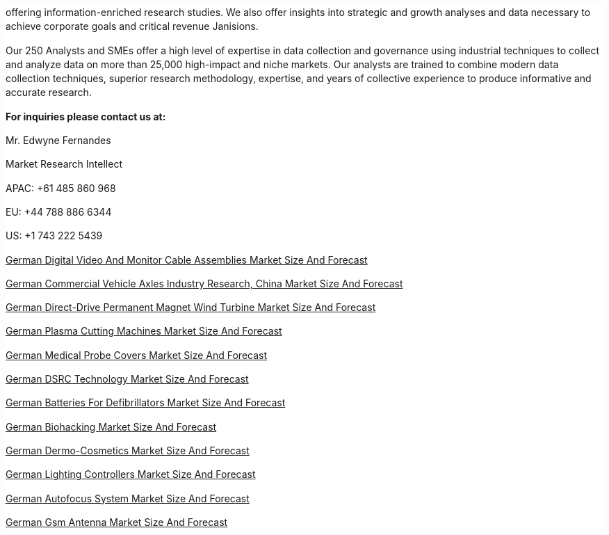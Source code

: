 offering information-enriched research studies.&nbsp;</span>We also offer insights into strategic and growth analyses and data necessary to achieve corporate goals and critical revenue Janisions.</p><p><span class="">Our 250 Analysts and SMEs offer a high level of expertise in data collection and governance using industrial techniques to collect and analyze data on more than 25,000 high-impact and niche markets. Our analysts are trained to combine modern data collection techniques, superior research methodology, expertise, and years of collective experience to produce informative and accurate research.</span></p><p><strong>For inquiries please contact us at:</strong></p><p>Mr. Edwyne Fernandes</p><p>Market Research Intellect</p><p>APAC: +61 485 860 968</p><p>EU: +44 788 886 6344</p><p>US: +1 743 222 5439</p><p><a href="https://github.com/SaviSD/Press-Release-news/blob/main/Digital-Video-And-Monitor-Cable-Assemblies-Market/China-Digital-Video-And-Monitor-Cable-Assemblies-Market.md">German Digital Video And Monitor Cable Assemblies Market Size And Forecast</a></p><p><a href="https://github.com/SaviSD/Press-Release-news/blob/main/Commercial-Vehicle-Axles-Industry-Research,-China-Market/China-Commercial-Vehicle-Axles-Industry-Research,-China-Market.md">German Commercial Vehicle Axles Industry Research, China Market Size And Forecast</a></p><p><a href="https://github.com/SaviSD/Press-Release-news/blob/main/Direct-Drive-Permanent-Magnet-Wind-Turbine-Market/China-Direct-Drive-Permanent-Magnet-Wind-Turbine-Market.md">German Direct-Drive Permanent Magnet Wind Turbine Market Size And Forecast</a></p><p><a href="https://github.com/SaviSD/Press-Release-news/blob/main/Plasma-Cutting-Machines-Market/China-Plasma-Cutting-Machines-Market.md">German Plasma Cutting Machines Market Size And Forecast</a></p><p><a href="https://github.com/SaviSD/Press-Release-news/blob/main/Medical-Probe-Covers-Market/China-Medical-Probe-Covers-Market.md">German Medical Probe Covers Market Size And Forecast</a></p><p><a href="https://github.com/SaviSD/Press-Release-news/blob/main/DSRC-Technology-Market/China-DSRC-Technology-Market.md">German DSRC Technology Market Size And Forecast</a></p><p><a href="https://github.com/SaviSD/Press-Release-news/blob/main/Batteries-For-Defibrillators-Market/China-Batteries-For-Defibrillators-Market.md">German Batteries For Defibrillators Market Size And Forecast</a></p><p><a href="https://github.com/SaviSD/Press-Release-news/blob/main/Biohacking-Market/China-Biohacking-Market.md">German Biohacking Market Size And Forecast</a></p><p><a href="https://github.com/SaviSD/Press-Release-news/blob/main/Dermo-Cosmetics-Market/China-Dermo-Cosmetics-Market.md">German Dermo-Cosmetics Market Size And Forecast</a></p><p><a href="https://github.com/SaviSD/Press-Release-news/blob/main/Lighting-Controllers-Market/China-Lighting-Controllers-Market.md">German Lighting Controllers Market Size And Forecast</a></p><p><a href="https://github.com/SaviSD/Press-Release-news/blob/main/Autofocus-System-Market/China-Autofocus-System-Market.md">German Autofocus System Market Size And Forecast</a></p><p><a href="https://github.com/SaviSD/Press-Release-news/blob/main/Gsm-Antenna-Market/China-Gsm-Antenna-Market.md">German Gsm Antenna Market Size And Forecast</a></p>
